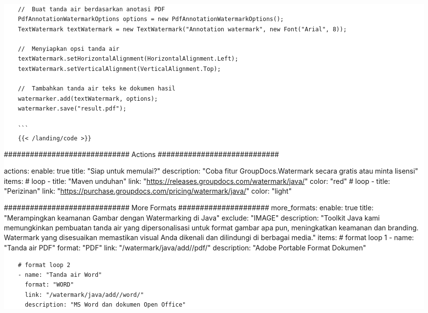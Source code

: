         //  Buat tanda air berdasarkan anotasi PDF
        PdfAnnotationWatermarkOptions options = new PdfAnnotationWatermarkOptions();
        TextWatermark textWatermark = new TextWatermark("Annotation watermark", new Font("Arial", 8));

        //  Menyiapkan opsi tanda air
        textWatermark.setHorizontalAlignment(HorizontalAlignment.Left);
        textWatermark.setVerticalAlignment(VerticalAlignment.Top);

        //  Tambahkan tanda air teks ke dokumen hasil
        watermarker.add(textWatermark, options);
        watermarker.save("result.pdf");

        ```
        {{< /landing/code >}}


############################# Actions ############################

actions:
  enable: true
  title: "Siap untuk memulai?"
  description: "Coba fitur GroupDocs.Watermark secara gratis atau minta lisensi"
  items:
    #  loop
    - title: "Maven unduhan"
      link: "https://releases.groupdocs.com/watermark/java/"
      color: "red"
        #  loop
    - title: "Perizinan"
      link: "https://purchase.groupdocs.com/pricing/watermark/java/"
      color: "light"


############################# More Formats #####################
more_formats:
    enable: true
    title: "Merampingkan keamanan Gambar dengan Watermarking di Java"
    exclude: "IMAGE"
    description: "Toolkit Java kami memungkinkan pembuatan tanda air yang dipersonalisasi untuk format gambar apa pun, meningkatkan keamanan dan branding. Watermark yang disesuaikan memastikan visual Anda dikenali dan dilindungi di berbagai media."
    items: 
        # format loop 1
        - name: "Tanda air PDF"
          format: "PDF"
          link: "/watermark/java/add//pdf/"
          description: "Adobe Portable Format Dokumen"

        # format loop 2
        - name: "Tanda air Word"
          format: "WORD"
          link: "/watermark/java/add//word/"
          description: "MS Word dan dokumen Open Office"
          